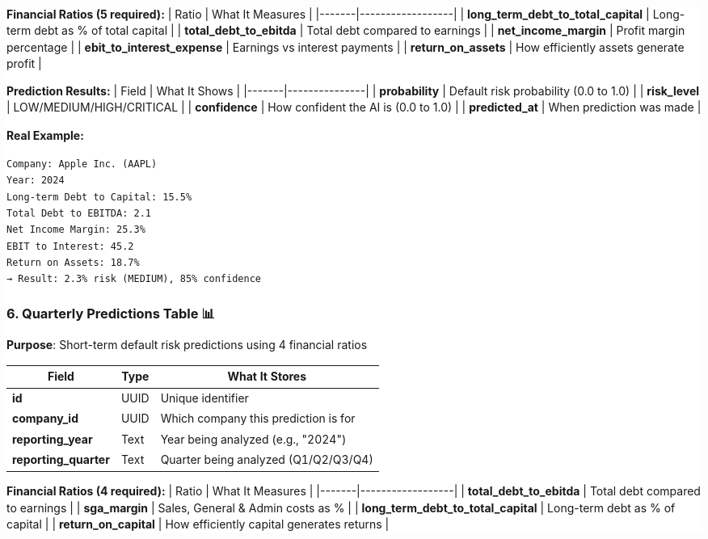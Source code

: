 **Financial Ratios (5 required):**
| Ratio | What It Measures |
|-------|------------------|
| **long_term_debt_to_total_capital** | Long-term debt as % of total capital |
| **total_debt_to_ebitda** | Total debt compared to earnings |
| **net_income_margin** | Profit margin percentage |
| **ebit_to_interest_expense** | Earnings vs interest payments |
| **return_on_assets** | How efficiently assets generate profit |

**Prediction Results:**
| Field | What It Shows |
|-------|---------------|
| **probability** | Default risk probability (0.0 to 1.0) |
| **risk_level** | LOW/MEDIUM/HIGH/CRITICAL |
| **confidence** | How confident the AI is (0.0 to 1.0) |
| **predicted_at** | When prediction was made |

**Real Example:**
```
Company: Apple Inc. (AAPL)
Year: 2024
Long-term Debt to Capital: 15.5%
Total Debt to EBITDA: 2.1
Net Income Margin: 25.3%
EBIT to Interest: 45.2
Return on Assets: 18.7%
→ Result: 2.3% risk (MEDIUM), 85% confidence
```

### 6. Quarterly Predictions Table 📊
**Purpose**: Short-term default risk predictions using 4 financial ratios

| Field | Type | What It Stores |
|-------|------|----------------|
| **id** | UUID | Unique identifier |
| **company_id** | UUID | Which company this prediction is for |
| **reporting_year** | Text | Year being analyzed (e.g., "2024") |
| **reporting_quarter** | Text | Quarter being analyzed (Q1/Q2/Q3/Q4) |

**Financial Ratios (4 required):**
| Ratio | What It Measures |
|-------|------------------|
| **total_debt_to_ebitda** | Total debt compared to earnings |
| **sga_margin** | Sales, General & Admin costs as % |
| **long_term_debt_to_total_capital** | Long-term debt as % of capital |
| **return_on_capital** | How efficiently capital generates returns |
